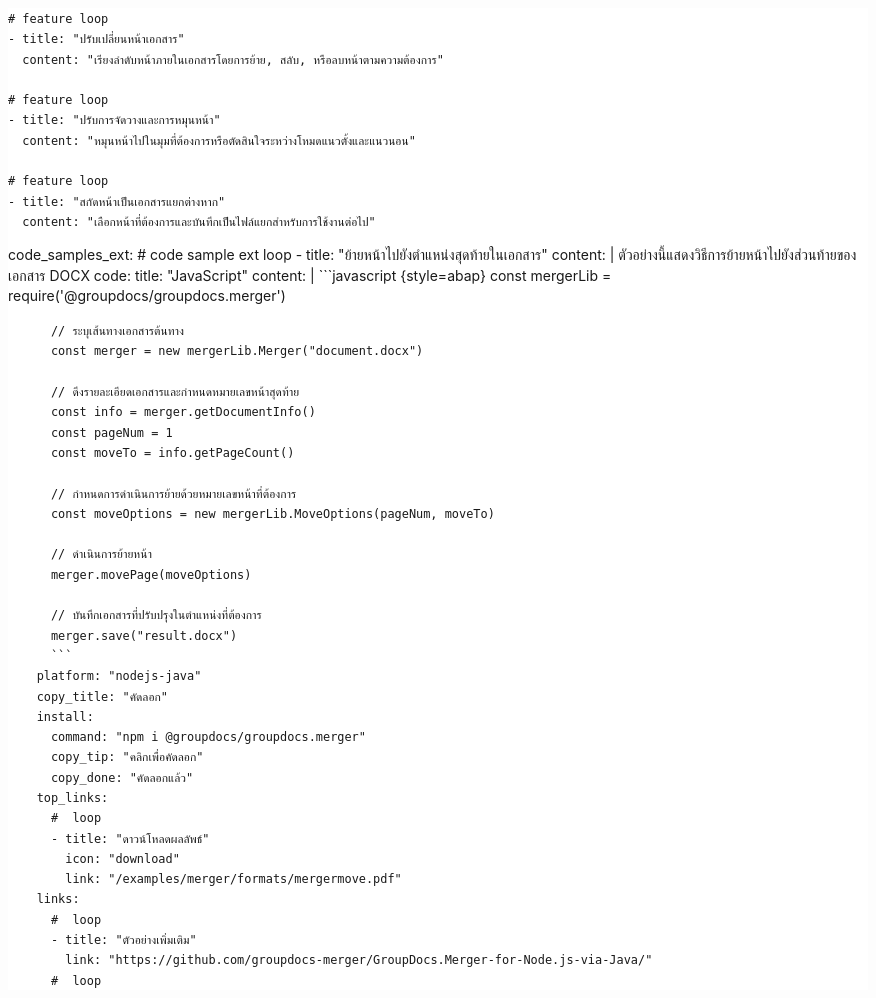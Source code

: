     # feature loop
    - title: "ปรับเปลี่ยนหน้าเอกสาร"
      content: "เรียงลำดับหน้าภายในเอกสารโดยการย้าย, สลับ, หรือลบหน้าตามความต้องการ"

    # feature loop
    - title: "ปรับการจัดวางและการหมุนหน้า"
      content: "หมุนหน้าไปในมุมที่ต้องการหรือตัดสินใจระหว่างโหมดแนวตั้งและแนวนอน"

    # feature loop
    - title: "สกัดหน้าเป็นเอกสารแยกต่างหาก"
      content: "เลือกหน้าที่ต้องการและบันทึกเป็นไฟล์แยกสำหรับการใช้งานต่อไป"
      
  code_samples_ext:
    # code sample ext loop
    - title: "ย้ายหน้าไปยังตำแหน่งสุดท้ายในเอกสาร"
      content: |
        ตัวอย่างนี้แสดงวิธีการย้ายหน้าไปยังส่วนท้ายของเอกสาร DOCX
      code:
        title: "JavaScript"
        content: |
          ```javascript {style=abap}
          const mergerLib = require('@groupdocs/groupdocs.merger')
          
          // ระบุเส้นทางเอกสารต้นทาง
          const merger = new mergerLib.Merger("document.docx")

          // ดึงรายละเอียดเอกสารและกำหนดหมายเลขหน้าสุดท้าย
          const info = merger.getDocumentInfo()
          const pageNum = 1
          const moveTo = info.getPageCount()

          // กำหนดการดำเนินการย้ายด้วยหมายเลขหน้าที่ต้องการ
          const moveOptions = new mergerLib.MoveOptions(pageNum, moveTo)
          
          // ดำเนินการย้ายหน้า
          merger.movePage(moveOptions)

          // บันทึกเอกสารที่ปรับปรุงในตำแหน่งที่ต้องการ
          merger.save("result.docx")
          ```
        platform: "nodejs-java"
        copy_title: "คัดลอก"
        install:
          command: "npm i @groupdocs/groupdocs.merger"
          copy_tip: "คลิกเพื่อคัดลอก"
          copy_done: "คัดลอกแล้ว"
        top_links:
          #  loop
          - title: "ดาวน์โหลดผลลัพธ์"
            icon: "download"
            link: "/examples/merger/formats/mergermove.pdf"
        links:
          #  loop
          - title: "ตัวอย่างเพิ่มเติม"
            link: "https://github.com/groupdocs-merger/GroupDocs.Merger-for-Node.js-via-Java/"
          #  loop